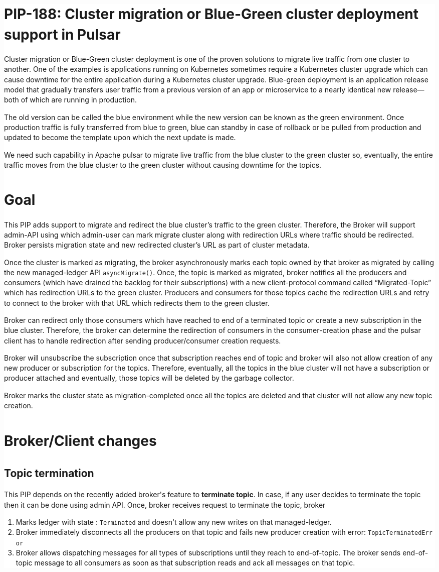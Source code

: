 # PIP-188: Cluster migration or Blue-Green cluster deployment support in Pulsar

Cluster migration or Blue-Green cluster deployment is one of the proven solutions to migrate live traffic from one cluster to another. One of the examples is applications running on Kubernetes sometimes require a Kubernetes cluster upgrade which can cause downtime for the entire application during a Kubernetes cluster upgrade. Blue-green deployment is an application release model that gradually transfers user traffic from a previous version of an app or microservice to a nearly identical new release—both of which are running in production. 
 
The old version can be called the blue environment while the new version can be known as the green environment. Once production traffic is fully transferred from blue to green, blue can standby in case of rollback or be pulled from production and updated to become the template upon which the next update is made.
 
We need such capability in Apache pulsar to migrate live traffic from the blue cluster to the green cluster so, eventually, the entire traffic moves from the blue cluster to the green cluster without causing downtime for the topics.

# Goal

This PIP adds support to migrate and redirect the blue cluster’s traffic to the green cluster. Therefore, the Broker will support admin-API using which admin-user can mark migrate cluster along with redirection URLs where traffic should be redirected. Broker persists migration state and new redirected cluster’s URL as part of cluster metadata.

Once the cluster is marked as migrating, the broker asynchronously marks each topic owned by that broker as migrated by calling the  new managed-ledger API `asyncMigrate()`. Once, the topic is marked as migrated, broker notifies all the producers and consumers (which have drained the backlog for their subscriptions) with a new client-protocol command called “Migrated-Topic” which has redirection URLs to the green cluster. Producers and consumers for those topics cache the redirection URLs and retry to connect to the broker with that URL which redirects them to the green cluster. 

Broker can redirect only those consumers which have reached to end of a terminated topic or create a new subscription in the blue cluster. Therefore, the broker can determine the redirection of consumers in the consumer-creation phase and the pulsar client has to handle redirection after sending producer/consumer creation requests. 

Broker will unsubscribe the subscription once that subscription reaches end of topic and broker will also not allow creation of any new producer or subscription for the topics. Therefore, eventually, all the topics in the blue cluster will not have a subscription or producer attached and eventually, those topics will be deleted by the garbage collector. 

Broker marks the cluster state as migration-completed once all the topics are deleted and that cluster will not allow any new topic creation.

# Broker/Client changes

## Topic termination
This PIP depends on the recently added broker's feature to **terminate topic**. In case, if any user decides to terminate the topic then it can be done using admin API. Once, broker receives request to terminate the topic, broker 
1. Marks ledger with state : `Terminated` and doesn't allow any new writes on that managed-ledger.
2. Broker immediately disconnects all the producers on that topic and fails new producer creation with error: `TopicTerminatedError`
3. Broker allows dispatching messages for all types of subscriptions until they reach to end-of-topic. The broker sends end-of-topic message to all consumers as soon as that subscription reads and ack all messages on that topic.
